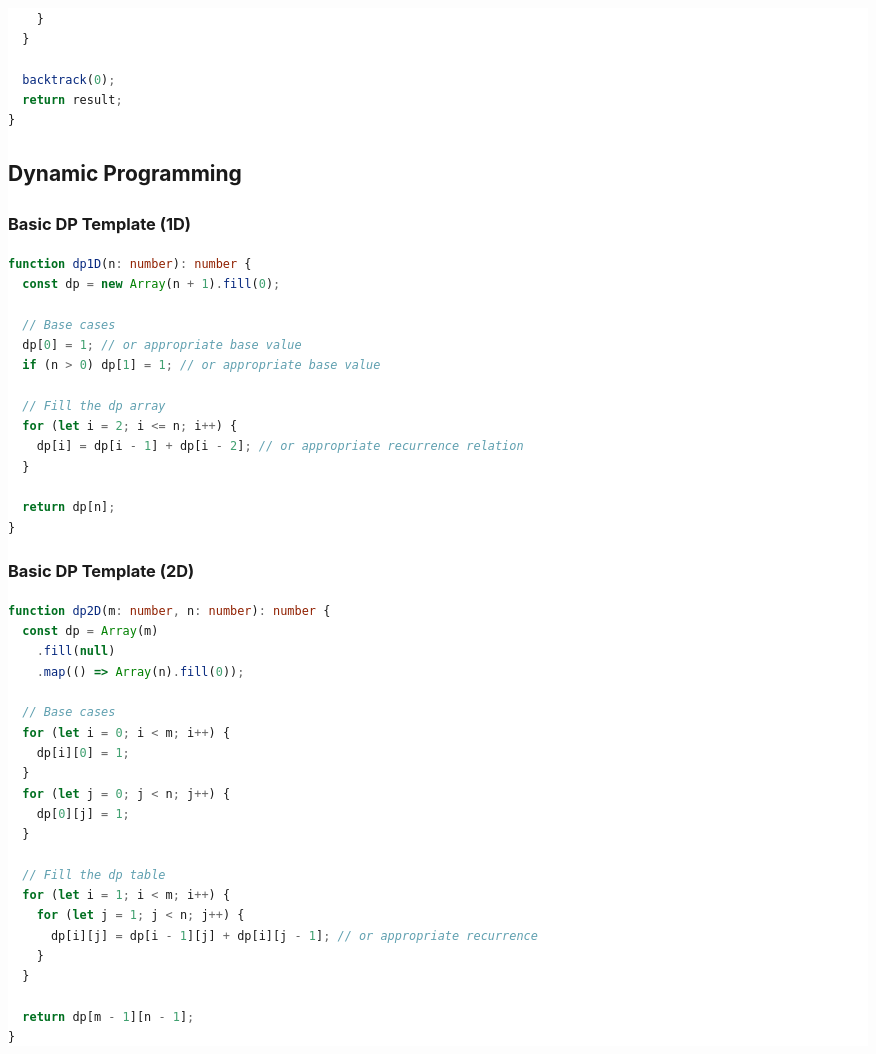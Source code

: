 ```typescript
    }
  }

  backtrack(0);
  return result;
}
```

## Dynamic Programming

### Basic DP Template (1D)

```typescript
function dp1D(n: number): number {
  const dp = new Array(n + 1).fill(0);

  // Base cases
  dp[0] = 1; // or appropriate base value
  if (n > 0) dp[1] = 1; // or appropriate base value

  // Fill the dp array
  for (let i = 2; i <= n; i++) {
    dp[i] = dp[i - 1] + dp[i - 2]; // or appropriate recurrence relation
  }

  return dp[n];
}
```

### Basic DP Template (2D)

```typescript
function dp2D(m: number, n: number): number {
  const dp = Array(m)
    .fill(null)
    .map(() => Array(n).fill(0));

  // Base cases
  for (let i = 0; i < m; i++) {
    dp[i][0] = 1;
  }
  for (let j = 0; j < n; j++) {
    dp[0][j] = 1;
  }

  // Fill the dp table
  for (let i = 1; i < m; i++) {
    for (let j = 1; j < n; j++) {
      dp[i][j] = dp[i - 1][j] + dp[i][j - 1]; // or appropriate recurrence
    }
  }

  return dp[m - 1][n - 1];
}
```
